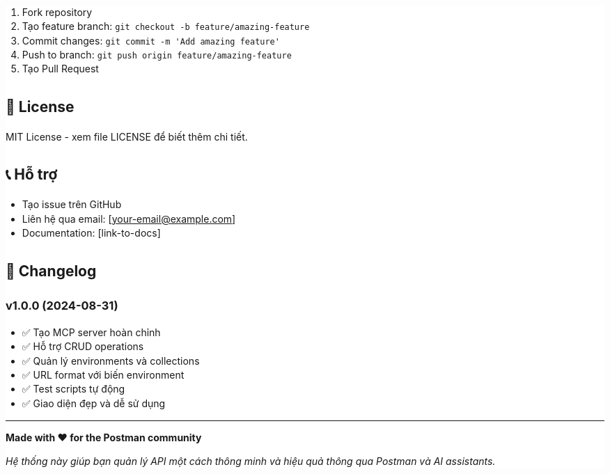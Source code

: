1. Fork repository
2. Tạo feature branch: `git checkout -b feature/amazing-feature`
3. Commit changes: `git commit -m 'Add amazing feature'`
4. Push to branch: `git push origin feature/amazing-feature`
5. Tạo Pull Request

## 📄 License

MIT License - xem file LICENSE để biết thêm chi tiết.

## 📞 Hỗ trợ

- Tạo issue trên GitHub
- Liên hệ qua email: [your-email@example.com]
- Documentation: [link-to-docs]

## 🎉 Changelog

### v1.0.0 (2024-08-31)
- ✅ Tạo MCP server hoàn chỉnh
- ✅ Hỗ trợ CRUD operations
- ✅ Quản lý environments và collections
- ✅ URL format với biến environment
- ✅ Test scripts tự động
- ✅ Giao diện đẹp và dễ sử dụng

---

**Made with ❤️ for the Postman community**

*Hệ thống này giúp bạn quản lý API một cách thông minh và hiệu quả thông qua Postman và AI assistants.*
